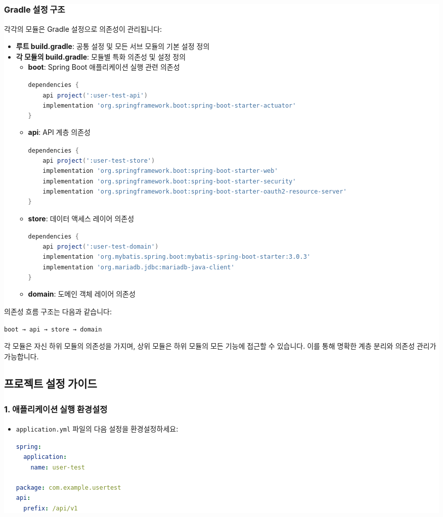 ### Gradle 설정 구조

각각의 모듈은 Gradle 설정으로 의존성이 관리됩니다:

- **루트 build.gradle**: 공통 설정 및 모든 서브 모듈의 기본 설정 정의
- **각 모듈의 build.gradle**: 모듈별 특화 의존성 및 설정 정의
  - **boot**: Spring Boot 애플리케이션 실행 관련 의존성
    ```groovy
    dependencies {
        api project(':user-test-api')
        implementation 'org.springframework.boot:spring-boot-starter-actuator'
    }
    ```
  - **api**: API 계층 의존성
    ```groovy
    dependencies {
        api project(':user-test-store')
        implementation 'org.springframework.boot:spring-boot-starter-web'
        implementation 'org.springframework.boot:spring-boot-starter-security'
        implementation 'org.springframework.boot:spring-boot-starter-oauth2-resource-server'
    }
    ```
  - **store**: 데이터 액세스 레이어 의존성
    ```groovy
    dependencies {
        api project(':user-test-domain')
        implementation 'org.mybatis.spring.boot:mybatis-spring-boot-starter:3.0.3'
        implementation 'org.mariadb.jdbc:mariadb-java-client'
    }
    ```
  - **domain**: 도메인 객체 레이어 의존성

의존성 흐름 구조는 다음과 같습니다:
```
boot → api → store → domain
```
각 모듈은 자신 하위 모듈의 의존성을 가지며, 상위 모듈은 하위 모듈의 모든 기능에 접근할 수 있습니다. 이를 통해 명확한 계층 분리와 의존성 관리가 가능합니다.

## 프로젝트 설정 가이드

### 1. 애플리케이션 실행 환경설정
- `application.yml` 파일의 다음 설정을 환경설정하세요:
  ```yaml
  spring:
    application:
      name: user-test
  
  package: com.example.usertest
  api:
    prefix: /api/v1
  ```

